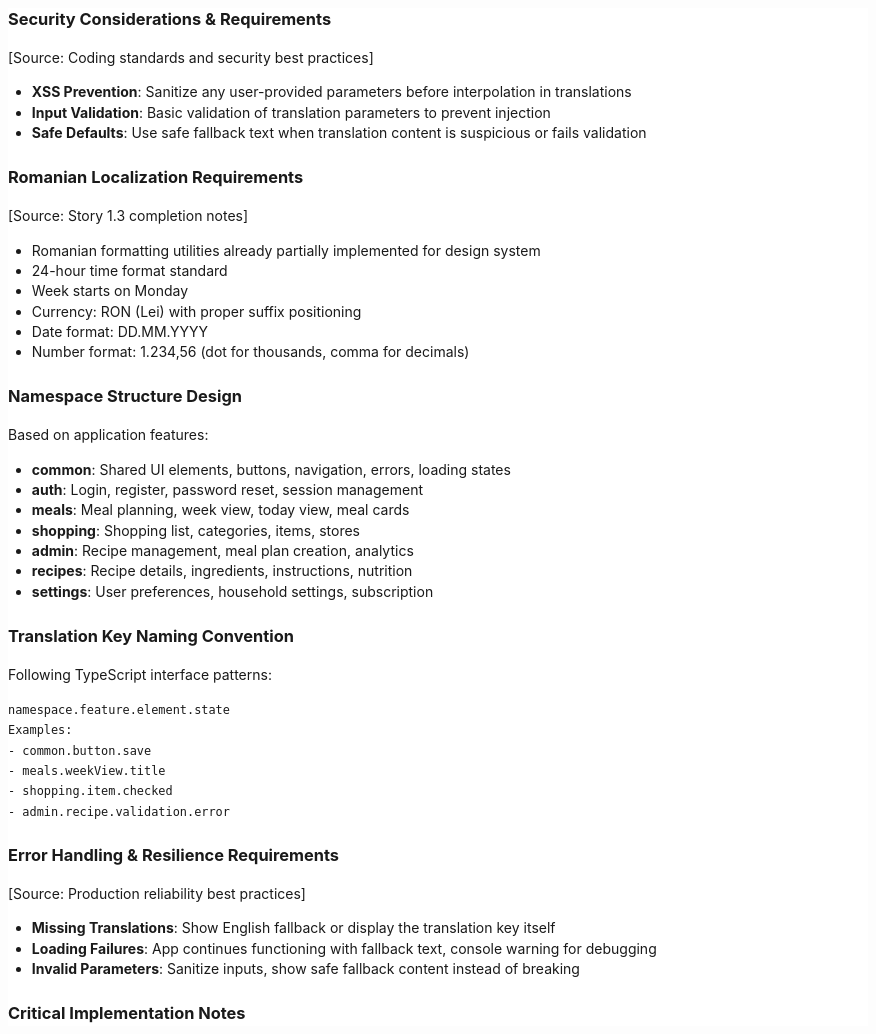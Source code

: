 ### Security Considerations & Requirements

[Source: Coding standards and security best practices]

- **XSS Prevention**: Sanitize any user-provided parameters before interpolation in translations
- **Input Validation**: Basic validation of translation parameters to prevent injection
- **Safe Defaults**: Use safe fallback text when translation content is suspicious or fails validation

### Romanian Localization Requirements

[Source: Story 1.3 completion notes]

- Romanian formatting utilities already partially implemented for design system
- 24-hour time format standard
- Week starts on Monday
- Currency: RON (Lei) with proper suffix positioning
- Date format: DD.MM.YYYY
- Number format: 1.234,56 (dot for thousands, comma for decimals)

### Namespace Structure Design

Based on application features:

- **common**: Shared UI elements, buttons, navigation, errors, loading states
- **auth**: Login, register, password reset, session management
- **meals**: Meal planning, week view, today view, meal cards
- **shopping**: Shopping list, categories, items, stores
- **admin**: Recipe management, meal plan creation, analytics
- **recipes**: Recipe details, ingredients, instructions, nutrition
- **settings**: User preferences, household settings, subscription

### Translation Key Naming Convention

Following TypeScript interface patterns:

```
namespace.feature.element.state
Examples:
- common.button.save
- meals.weekView.title
- shopping.item.checked
- admin.recipe.validation.error
```

### Error Handling & Resilience Requirements

[Source: Production reliability best practices]

- **Missing Translations**: Show English fallback or display the translation key itself
- **Loading Failures**: App continues functioning with fallback text, console warning for debugging
- **Invalid Parameters**: Sanitize inputs, show safe fallback content instead of breaking

### Critical Implementation Notes
